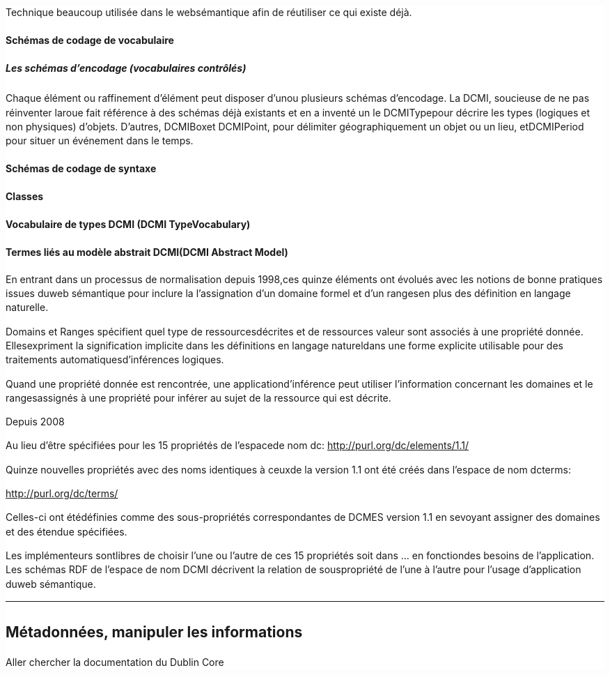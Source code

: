 Technique beaucoup utilisée dans le websémantique afin de réutiliser ce qui existe déjà.

#### Schémas de codage de vocabulaire

##### Les schémas d’encodage (vocabulaires contrôlés)

Chaque élément ou raffinement d’élément peut disposer d’unou plusieurs schémas d’encodage. La DCMI, soucieuse de ne pas réinventer laroue fait référence à des schémas déjà existants et en a inventé un le DCMITypepour décrire les types (logiques et non physiques) d’objets. D’autres, DCMIBoxet DCMIPoint, pour délimiter géographiquement un objet ou un lieu, etDCMIPeriod pour situer un événement dans le temps.

#### Schémas de codage de syntaxe

#### Classes

#### Vocabulaire de types DCMI (DCMI TypeVocabulary)

#### Termes liés au modèle abstrait DCMI(DCMI Abstract Model)

En entrant dans un processus de normalisation depuis 1998,ces quinze éléments ont évolués avec les notions de bonne pratiques issues duweb sémantique pour inclure la l’assignation d’un domaine formel et d’un rangesen plus des définition en langage naturelle.

Domains et Ranges spécifient quel type de ressourcesdécrites et de ressources valeur sont associés à une propriété donnée. Ellesexpriment la signification implicite dans les définitions en langage natureldans une forme explicite utilisable pour des traitements automatiquesd’inférences logiques.

Quand une propriété donnée est rencontrée, une applicationd’inférence peut utiliser l’information concernant les domaines et le rangesassignés à une propriété pour inférer au sujet de la ressource qui est décrite.

Depuis 2008

Au lieu d’être spécifiées pour les 15 propriétés de l’espacede nom dc: http://purl.org/dc/elements/1.1/

Quinze nouvelles propriétés avec des noms identiques à ceuxde la version 1.1 ont été créés dans l’espace de nom dcterms:

http://purl.org/dc/terms/

Celles-ci ont étédéfinies comme des sous-propriétés correspondantes de DCMES version 1.1 en sevoyant assigner des domaines et des étendue spécifiées.

Les implémenteurs sontlibres de choisir l’une ou l’autre de ces 15 propriétés soit dans … en fonctiondes besoins de l’application. Les schémas RDF de l’espace de nom DCMI décrivent la relation de souspropriété de l’une à l’autre pour l’usage d’application duweb sémantique.

---

## Métadonnées, manipuler les informations

Aller chercher la documentation du Dublin Core
